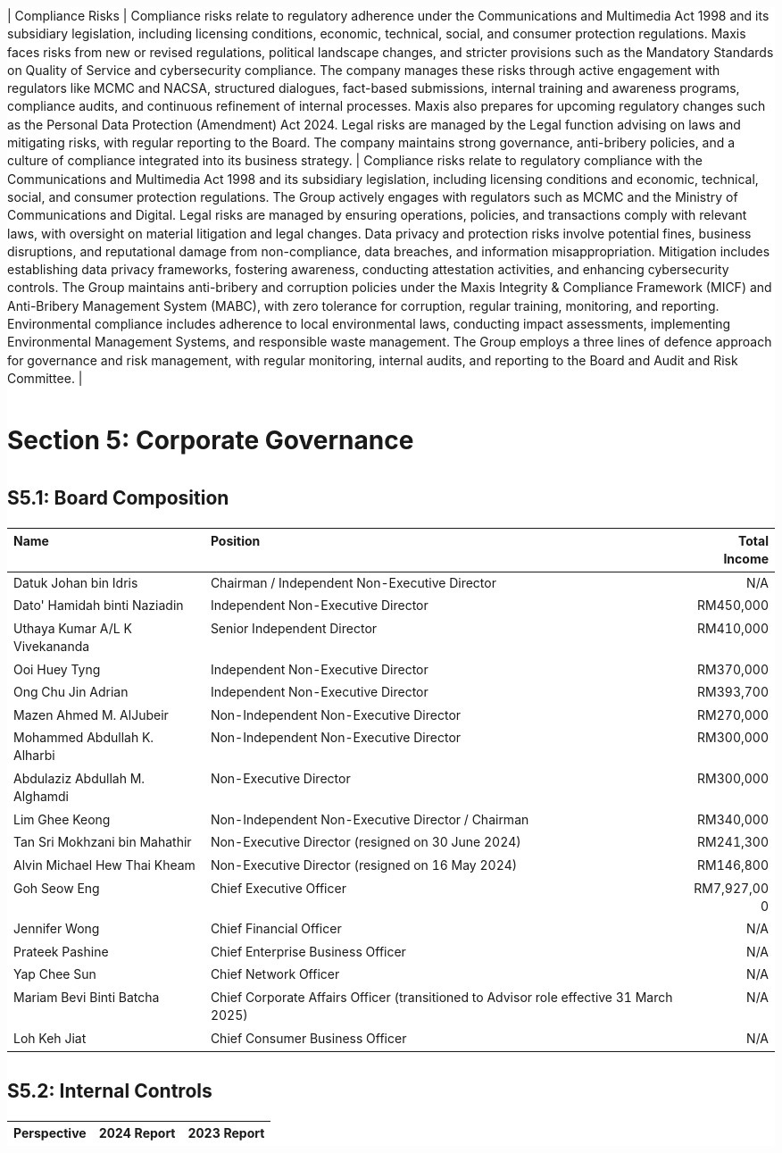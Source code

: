 | Compliance Risks | Compliance risks relate to regulatory adherence under the Communications and Multimedia Act 1998 and its subsidiary legislation, including licensing conditions, economic, technical, social, and consumer protection regulations. Maxis faces risks from new or revised regulations, political landscape changes, and stricter provisions such as the Mandatory Standards on Quality of Service and cybersecurity compliance. The company manages these risks through active engagement with regulators like MCMC and NACSA, structured dialogues, fact-based submissions, internal training and awareness programs, compliance audits, and continuous refinement of internal processes. Maxis also prepares for upcoming regulatory changes such as the Personal Data Protection (Amendment) Act 2024. Legal risks are managed by the Legal function advising on laws and mitigating risks, with regular reporting to the Board. The company maintains strong governance, anti-bribery policies, and a culture of compliance integrated into its business strategy. | Compliance risks relate to regulatory compliance with the Communications and Multimedia Act 1998 and its subsidiary legislation, including licensing conditions and economic, technical, social, and consumer protection regulations. The Group actively engages with regulators such as MCMC and the Ministry of Communications and Digital. Legal risks are managed by ensuring operations, policies, and transactions comply with relevant laws, with oversight on material litigation and legal changes. Data privacy and protection risks involve potential fines, business disruptions, and reputational damage from non-compliance, data breaches, and information misappropriation. Mitigation includes establishing data privacy frameworks, fostering awareness, conducting attestation activities, and enhancing cybersecurity controls. The Group maintains anti-bribery and corruption policies under the Maxis Integrity & Compliance Framework (MICF) and Anti-Bribery Management System (MABC), with zero tolerance for corruption, regular training, monitoring, and reporting. Environmental compliance includes adherence to local environmental laws, conducting impact assessments, implementing Environmental Management Systems, and responsible waste management. The Group employs a three lines of defence approach for governance and risk management, with regular monitoring, internal audits, and reporting to the Board and Audit and Risk Committee. |


# Section 5: Corporate Governance

## S5.1: Board Composition
| Name | Position | Total Income |
| :---- | :---- | -----------: |
| Datuk Johan bin Idris | Chairman / Independent Non-Executive Director | N/A |
| Dato' Hamidah binti Naziadin | Independent Non-Executive Director | RM450,000 |
| Uthaya Kumar A/L K Vivekananda | Senior Independent Director | RM410,000 |
| Ooi Huey Tyng | Independent Non-Executive Director | RM370,000 |
| Ong Chu Jin Adrian | Independent Non-Executive Director | RM393,700 |
| Mazen Ahmed M. AlJubeir | Non-Independent Non-Executive Director | RM270,000 |
| Mohammed Abdullah K. Alharbi | Non-Independent Non-Executive Director | RM300,000 |
| Abdulaziz Abdullah M. Alghamdi | Non-Executive Director | RM300,000 |
| Lim Ghee Keong | Non-Independent Non-Executive Director / Chairman | RM340,000 |
| Tan Sri Mokhzani bin Mahathir | Non-Executive Director (resigned on 30 June 2024) | RM241,300 |
| Alvin Michael Hew Thai Kheam | Non-Executive Director (resigned on 16 May 2024) | RM146,800 |
| Goh Seow Eng | Chief Executive Officer | RM7,927,000 |
| Jennifer Wong | Chief Financial Officer | N/A |
| Prateek Pashine | Chief Enterprise Business Officer | N/A |
| Yap Chee Sun | Chief Network Officer | N/A |
| Mariam Bevi Binti Batcha | Chief Corporate Affairs Officer (transitioned to Advisor role effective 31 March 2025) | N/A |
| Loh Keh Jiat | Chief Consumer Business Officer | N/A |

## S5.2: Internal Controls
| Perspective | 2024 Report | 2023 Report |
| :---- | :---- | :---- |